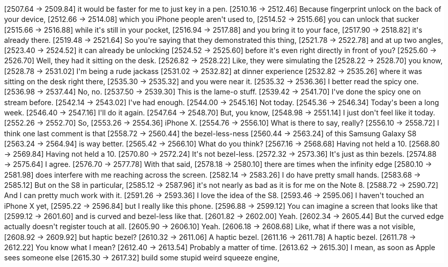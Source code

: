 [2507.64 → 2509.84] it would be faster for me to just key in a pen.
[2510.16 → 2512.46] Because fingerprint unlock on the back of your device,
[2512.66 → 2514.08] which you iPhone people aren't used to,
[2514.52 → 2515.66] you can unlock that sucker
[2515.66 → 2516.88] while it's still in your pocket,
[2516.94 → 2517.88] and you bring it to your face,
[2517.90 → 2518.82] it's already there.
[2519.48 → 2521.64] So you're saying that they demonstrated this thing,
[2521.78 → 2522.78] and at up two angles,
[2523.40 → 2524.52] it can already be unlocking
[2524.52 → 2525.60] before it's even right directly in front of you?
[2525.60 → 2526.70] Well, they had it sitting on the desk.
[2526.82 → 2528.22] Like, they were simulating the
[2528.22 → 2528.70] you know,
[2528.78 → 2531.02] I'm being a rude jackass
[2531.02 → 2532.82] at dinner experience
[2532.82 → 2535.26] where it was sitting on the desk right there,
[2535.30 → 2535.32] and you were near it.
[2535.32 → 2536.36] I better read the spicy one.
[2536.98 → 2537.44] No, no.
[2537.50 → 2539.30] This is the lame-o stuff.
[2539.42 → 2541.70] I've done the spicy one on stream before.
[2542.14 → 2543.02] I've had enough.
[2544.00 → 2545.16] Not today.
[2545.36 → 2546.34] Today's been a long week.
[2546.40 → 2547.16] I'll do it again.
[2547.64 → 2548.70] But, you know,
[2548.98 → 2551.14] I just don't feel like it today.
[2552.26 → 2552.70] So,
[2553.26 → 2554.36] iPhone X.
[2554.76 → 2556.10] What is there to say, really?
[2556.10 → 2558.72] I think one last comment is that
[2558.72 → 2560.44] the bezel-less-ness
[2560.44 → 2563.24] of this Samsung Galaxy S8
[2563.24 → 2564.94] is way better.
[2565.42 → 2566.10] What do you think?
[2567.16 → 2568.68] Having not held a 10.
[2568.80 → 2569.84] Having not held a 10.
[2570.80 → 2572.24] It's not bezel-less.
[2572.32 → 2573.36] It's just as thin bezels.
[2574.88 → 2575.64] I agree.
[2576.70 → 2577.78] With that said,
[2578.18 → 2580.10] there are times when the infinity edge
[2580.10 → 2581.98] does interfere with me reaching across the screen.
[2582.14 → 2583.26] I do have pretty small hands.
[2583.68 → 2585.12] But on the S8 in particular,
[2585.12 → 2587.96] it's not nearly as bad as it is for me on the Note 8.
[2588.72 → 2590.72] And I can pretty much work with it.
[2591.26 → 2593.36] I love the idea of the S8.
[2593.46 → 2595.06] I haven't touched an iPhone X yet,
[2595.22 → 2596.84] but I really like this phone.
[2596.88 → 2599.12] You can imagine a screen that looks like that
[2599.12 → 2601.60] and is curved and bezel-less like that.
[2601.82 → 2602.00] Yeah.
[2602.34 → 2605.44] But the curved edge actually doesn't register touch at all.
[2605.90 → 2606.10] Yeah.
[2606.18 → 2608.68] Like, what if there was a not visible,
[2608.92 → 2609.92] but haptic bezel?
[2610.32 → 2611.06] A haptic bezel.
[2611.16 → 2611.78] A haptic bezel.
[2611.78 → 2612.22] You know what I mean?
[2612.40 → 2613.54] Probably a matter of time.
[2613.62 → 2615.30] I mean, as soon as Apple sees someone else
[2615.30 → 2617.32] build some stupid weird squeeze engine,